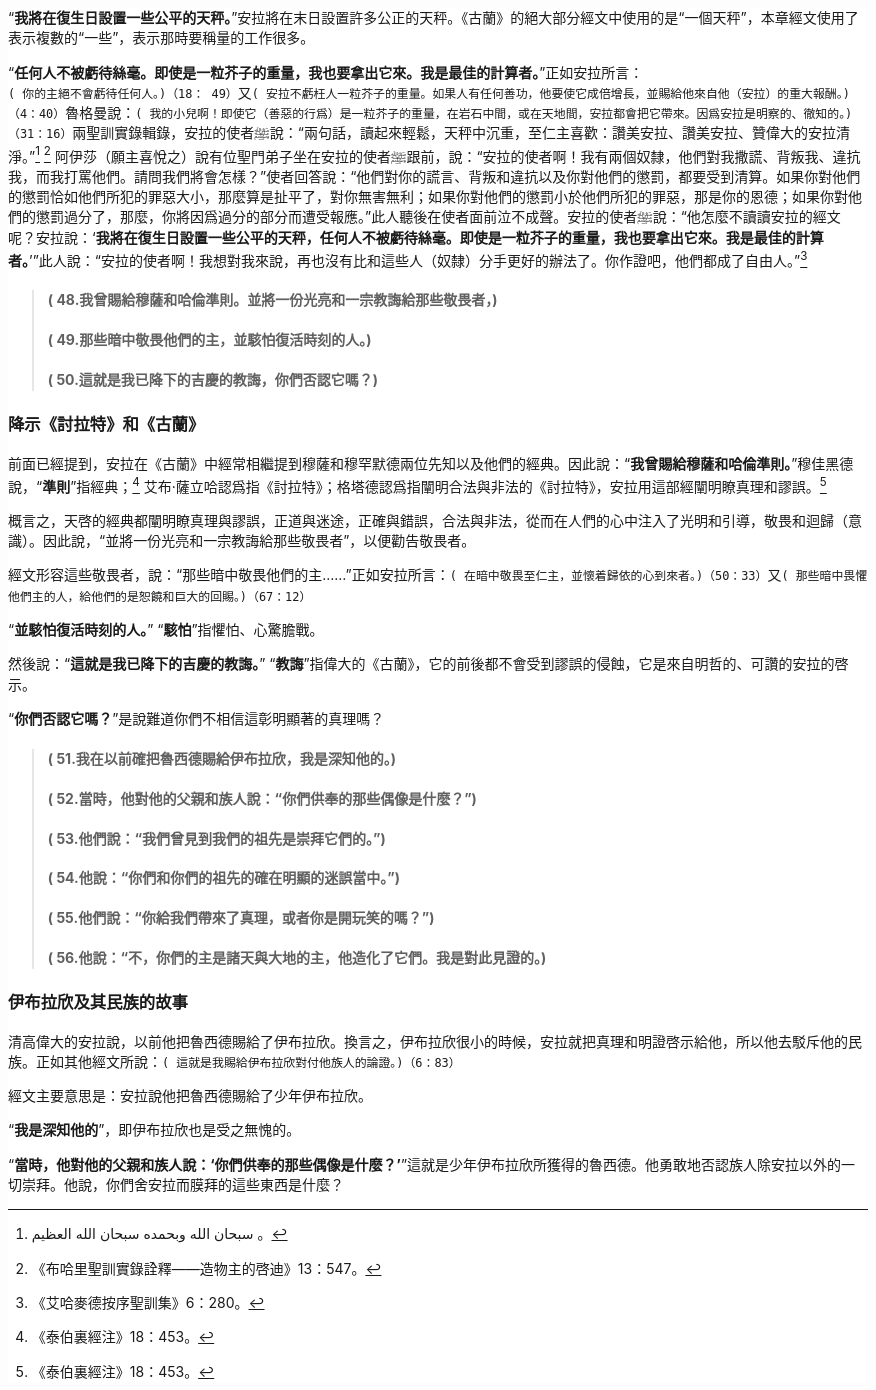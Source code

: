 “**我將在復生日設置一些公平的天秤。**”安拉將在末日設置許多公正的天秤。《古蘭》的絕大部分經文中使用的是“一個天秤”，本章經文使用了表示複數的“一些”，表示那時要稱量的工作很多。

“**任何人不被虧待絲毫。即使是一粒芥子的重量，我也要拿出它來。我是最佳的計算者。**”正如安拉所言：`( 你的主絕不會虧待任何人。)（18： 49）`又`( 安拉不虧枉人一粒芥子的重量。如果人有任何善功，他要使它成倍增長，並賜給他來自他（安拉）的重大報酬。)（4：40）`魯格曼說：`( 我的小兒啊！即使它（善惡的行爲）是一粒芥子的重量，在岩石中間，或在天地間，安拉都會把它帶來。因爲安拉是明察的、徹知的。)（31：16）`兩聖訓實錄輯錄，安拉的使者ﷺ說：“兩句話，讀起來輕鬆，天秤中沉重，至仁主喜歡：讚美安拉、讚美安拉、贊偉大的安拉清淨。”[^21] [^22] 阿伊莎（願主喜悅之）說有位聖門弟子坐在安拉的使者ﷺ跟前，說：“安拉的使者啊！我有兩個奴隸，他們對我撒謊、背叛我、違抗我，而我打罵他們。請問我們將會怎樣？”使者回答說：“他們對你的謊言、背叛和違抗以及你對他們的懲罰，都要受到清算。如果你對他們的懲罰恰如他們所犯的罪惡大小，那麼算是扯平了，對你無害無利；如果你對他們的懲罰小於他們所犯的罪惡，那是你的恩德；如果你對他們的懲罰過分了，那麼，你將因爲過分的部分而遭受報應。”此人聽後在使者面前泣不成聲。安拉的使者ﷺ說：“他怎麼不讀讀安拉的經文呢？安拉說：‘**我將在復生日設置一些公平的天秤，任何人不被虧待絲毫。即使是一粒芥子的重量，我也要拿出它來。我是最佳的計算者。**’”此人說：“安拉的使者啊！我想對我來說，再也沒有比和這些人（奴隸）分手更好的辦法了。你作證吧，他們都成了自由人。”[^23] 

>#### ( 48.我曾賜給穆薩和哈倫準則。並將一份光亮和一宗教誨給那些敬畏者，)
>#### ( 49.那些暗中敬畏他們的主，並駭怕復活時刻的人。)
>#### ( 50.這就是我已降下的吉慶的教誨，你們否認它嗎？)

### 降示《討拉特》和《古蘭》

前面已經提到，安拉在《古蘭》中經常相繼提到穆薩和穆罕默德兩位先知以及他們的經典。因此說：“**我曾賜給穆薩和哈倫準則。**”穆佳黑德說，“**準則**”指經典；[^24] 艾布·薩立哈認爲指《討拉特》；格塔德認爲指闡明合法與非法的《討拉特》，安拉用這部經闡明瞭真理和謬誤。[^25] 

概言之，天啓的經典都闡明瞭真理與謬誤，正道與迷途，正確與錯誤，合法與非法，從而在人們的心中注入了光明和引導，敬畏和迴歸（意識）。因此說，“並將一份光亮和一宗教誨給那些敬畏者”，以便勸告敬畏者。

經文形容這些敬畏者，說：“那些暗中敬畏他們的主……”正如安拉所言：`( 在暗中敬畏至仁主，並懷着歸依的心到來者。)（50：33）`又`( 那些暗中畏懼他們主的人，給他們的是恕饒和巨大的回賜。)（67：12）`

“**並駭怕復活時刻的人。**” “**駭怕**”指懼怕、心驚膽戰。

然後說：“**這就是我已降下的吉慶的教誨。**” “**教誨**”指偉大的《古蘭》，它的前後都不會受到謬誤的侵蝕，它是來自明哲的、可讚的安拉的啓示。

“**你們否認它嗎？**”是說難道你們不相信這彰明顯著的真理嗎？

[^20]:《泰伯裏經注》1：494 。

[^21]:سبحان الله وبحمده سبحان الله العظيم 。

[^22]:《布哈里聖訓實錄詮釋——造物主的啓迪》13：547。

[^23]:《艾哈麥德按序聖訓集》6：280。

[^24]:《泰伯裏經注》18：453。

[^25]:《泰伯裏經注》18：453。

>#### ( 51.我在以前確把魯西德賜給伊布拉欣，我是深知他的。)
>#### ( 52.當時，他對他的父親和族人說：“你們供奉的那些偶像是什麼？”)
>#### ( 53.他們說：“我們曾見到我們的祖先是崇拜它們的。”)
>#### ( 54.他說：“你們和你們的祖先的確在明顯的迷誤當中。”)
>#### ( 55.他們說：“你給我們帶來了真理，或者你是開玩笑的嗎？”)
>#### ( 56.他說：“不，你們的主是諸天與大地的主，他造化了它們。我是對此見證的。)

### 伊布拉欣及其民族的故事

清高偉大的安拉說，以前他把魯西德賜給了伊布拉欣。換言之，伊布拉欣很小的時候，安拉就把真理和明證啓示給他，所以他去駁斥他的民族。正如其他經文所說：`( 這就是我賜給伊布拉欣對付他族人的論證。)（6：83）`

經文主要意思是：安拉說他把魯西德賜給了少年伊布拉欣。

“**我是深知他的**”，即伊布拉欣也是受之無愧的。

“**當時，他對他的父親和族人說：‘你們供奉的那些偶像是什麼？’**”這就是少年伊布拉欣所獲得的魯西德。他勇敢地否認族人除安拉以外的一切崇拜。他說，你們舍安拉而膜拜的這些東西是什麼？
